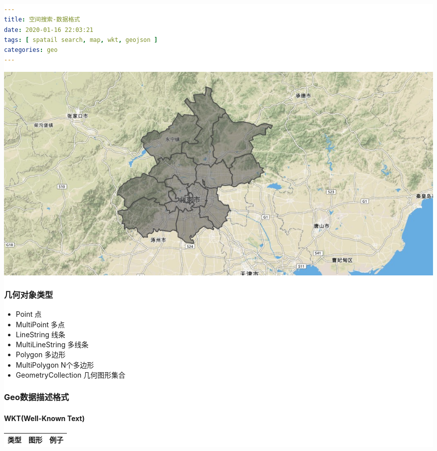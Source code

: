 ```yaml
---
title: 空间搜索-数据格式
date: 2020-01-16 22:03:21
tags: [ spatail search, map, wkt, geojson ]
categories: geo
---
```


![geojson-bj](/images/geo-data-format/geojson-bj.jpeg)

### 几何对象类型

- Point  点
- MultiPoint 多点
- LineString  线条
- MultiLineString 多线条
- Polygon   多边形
- MultiPolygon N个多边形
- GeometryCollection 几何图形集合



### Geo数据描述格式

#### WKT(Well-Known Text)

|                            类型                             |                             图形                             | 例子                                                         |
| :---------------------------------------------------------: | :----------------------------------------------------------: | ------------------------------------------------------------ |